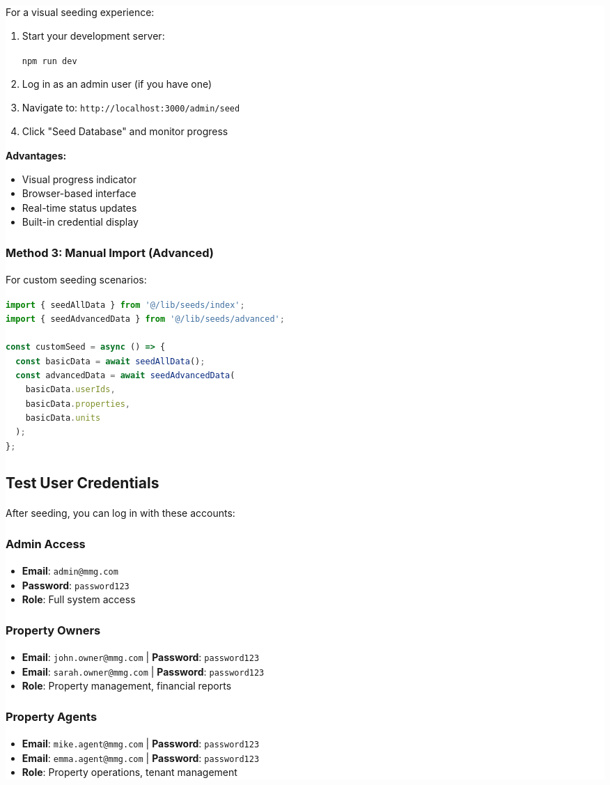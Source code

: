 For a visual seeding experience:

1. Start your development server:
   ```bash
   npm run dev
   ```

2. Log in as an admin user (if you have one)

3. Navigate to: `http://localhost:3000/admin/seed`

4. Click "Seed Database" and monitor progress

**Advantages:**
- Visual progress indicator
- Browser-based interface
- Real-time status updates
- Built-in credential display

### Method 3: Manual Import (Advanced)

For custom seeding scenarios:

```typescript
import { seedAllData } from '@/lib/seeds/index';
import { seedAdvancedData } from '@/lib/seeds/advanced';

const customSeed = async () => {
  const basicData = await seedAllData();
  const advancedData = await seedAdvancedData(
    basicData.userIds,
    basicData.properties, 
    basicData.units
  );
};
```

## Test User Credentials

After seeding, you can log in with these accounts:

### Admin Access
- **Email**: `admin@mmg.com`
- **Password**: `password123`
- **Role**: Full system access

### Property Owners
- **Email**: `john.owner@mmg.com` | **Password**: `password123`
- **Email**: `sarah.owner@mmg.com` | **Password**: `password123`
- **Role**: Property management, financial reports

### Property Agents  
- **Email**: `mike.agent@mmg.com` | **Password**: `password123`
- **Email**: `emma.agent@mmg.com` | **Password**: `password123`
- **Role**: Property operations, tenant management
